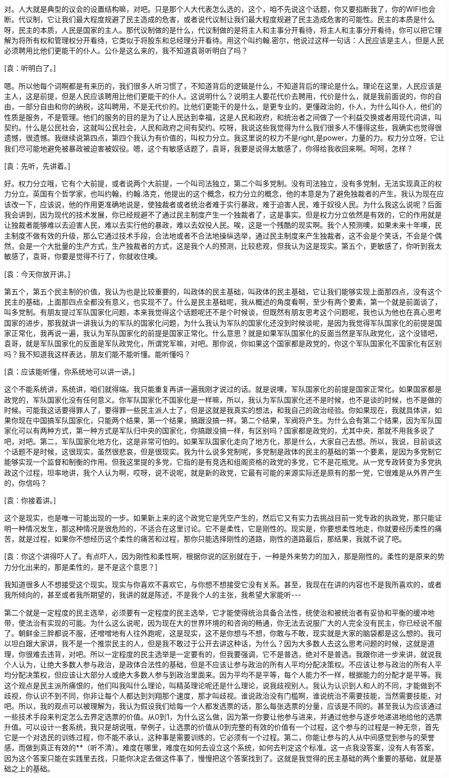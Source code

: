 对。人大就是典型的议会的设置结构嘛，对吧。只是那个人大代表怎么选的，这个，咱不先说这个话题，你又要掐断我了，你的WIFI也会断。代议制，它让我们最大程度规避了民主造成的危害，或者说代议制让我们最大程度规避了民主造成危害的可能性。民主的本质是什么呀，民主的本质，人民是国家的主人。那代议制做的是什么，代议制做的是将主人和主事分开看待，将主人和主事分开看待，你可以把它理解为将所有权和管理权分开看待，它类似于将股东和总经理分开看待。用这个叫约翰.密尔，他说过这样一句话：人民应该是主人，但是人民必须聘用比他们更能干的仆人。公仆是这么来的，我不知道袁哥听明白了吗？

[袁：听明白了。]

嗯。所以他每个词啊都是有来历的，我们很多人听习惯了，不知道背后的逻辑是什么，不知道背后的理论是什么。理论在这里，人民应该是主人，这是前提，但是人民应该聘用比他们更能干的仆人。这说明什么？说明主人要花代价去聘用，代价是什么，就是我前面说的，你的自由，一部分自由和你的纳税，这叫聘用，不是无代价的。比他们更能干的是什么，是更专业的，更懂政治的，仆人，为什么叫仆人，他们的性质是服务，不是管理。他们的服务的目的是为了让人民达到幸福，这是人民和政府，和统治者之间做了一个利益交换或者用现代词讲，叫契约。什么是公民社会，这就叫公民社会，人民和政府之间有契约。哎呀，我说这些我觉得为什么我们很多人不懂得这些，我确实也觉得很遗憾，很遗憾。我继续说第四点，第四个我认为有价值的，叫权力分立。我这里说的权力不是right,是power，力量的力。权力分立呀，它让我们尽可能地避免被暴政被迫害被奴役。嗯，这个有敏感话题了，袁哥，我要是说得太敏感了，你得给我收回来啊。呵呵，怎样？

[袁：先听，先讲着。]

好。权力分立哦，它有个大前提，或者说两个大前提，一个叫司法独立，第二个叫多党制。没有司法独立，没有多党制，无法实现真正的权力分立。英国有个哲学家，也叫约翰，约翰.洛克，他提出的这个概念，权力分立的概念，他的本意是为了避免独裁者的产生。我认为现在应该改一下，应该说，他的作用更准确地说是，使独裁者或者统治者难于实行暴政，难于迫害人民，难于奴役人民。为什么我这么说呢？后面我会讲到，因为现代的技术发展，你已经规避不了通过民主制度产生一个独裁者了，这是事实。但是权力分立依然是有效的，它的作用就是让独裁者能够难以去迫害人民，难以去实行他的暴政，难以去奴役人民。唉，这是一个残酷的现实啊。我个人预测噢，如果未来十年噢，民主制度不做有效的升级，那么它通过技术手段，合法地或者不合法地操纵选举，通过民主制度来产生独裁者，这不会是个笑话，不会是个偶然，会是一个大批量的生产方式，生产独裁者的方式，这是我个人的预测，比较悲观，但我认为这是现实。第五个，更敏感了，你听到我太敏感了，袁哥，你要是觉得不行了，你就收住噢。

[袁：今天你放开讲。]

第五个，第五个民主制的价值，我认为也是比较重要的，叫政体的民主基础，叫政体的民主基础，它让我们能够实现上面那四点，没有这个民主的基础，上面那四点全都没有意义，也实现不了。什么是民主基础呢，我从概述的角度看啊，至少有两个要素，第一个就是前面谈了，叫多党制。有朋友提过军队国家化问题，本来我觉得这个话题呢还不是个时候谈，但既然有朋友思考这个问题呢，我也认为他也在真心思考国家的进步，那我就讲一讲我认为的军队的国家化问题，为什么我认为军队的国家化还没到时候谈呢，是因为我觉得军队国家化的前提是国家正常化，我再说一遍，我认为军队国家化的前提是国家正常化。什么意思？就是如果军队国家化的反面当然是军队政党化，这个没错吧，袁哥，就是军队国家化的反面是军队政党化，所谓党军嘛，对吧。那你说，你如果这个国家都是政党的，你这个军队国家化不国家化有区别吗？我不知道我这样表达，朋友们能不能听懂。能听懂吗？

[袁：应该能听懂，你系统地可以讲一讲。]

这个不能系统讲，系统讲，咱们就得端。我只能重复再讲一遍我刚才说过的话。就是说噢，军队国家化的前提是国家正常化。如果国家都是政党的，军队国家化没有任何意义。你军队国家化不国家化是一样嘛，所以，我认为军队国家化还不是时候，也不是谈的时候，也不是做的时候。可能我这话要得罪人了，要得罪一些民主派人士了，但是这就是我真实的想法，和我自己的政治经验。你如果现在，我就具体讲，如果你现在中国搞军队国家化，只能两个结果，第一个结果，搞跟没搞一样。第二个结果，军阀将产生。为什么会有第二个结果，因为军队国家化可以有两种方式，第一种方式是军队归中央的国家化，你搞跟没搞一样，有区别吗？国家都是政党的，尤其中央，那就不用我多说了吧，对吧。第二，军队国家化地方化，这是非常可怕的。如果军队国家化走向了地方化，那是什么，大家自己去想。所以，我说，目前谈这个话题不是时候，这很现实，虽然很悲哀，但是很现实。我为什么说多党制呢，多党制是政体的民主的基础的第一个要素，是因为多党制它能够实现一个监督和制衡的作用。但我这里提的多党，它指的是有竞选和组阁资格的政党的多党，它不是花瓶党。从一党专政转变为多党执政这个过程，坦率地讲，我个人认为啊，哎呀，说不说呢，就是新的政党，它最有可能的来源实际还是原有的那一党，它很难是从外界产生的，你信吗？

[袁：你接着讲。]

这个是现实，也是唯一可能出现的一步。如果新上来的这个政党它是凭空产生的，然后它又有实力去挑战目前一党专政的执政党，那只能证明一种情况发生，那这种情况是很危险的，不适合在这里讨论。它不是柔性，它是刚性的。现实是，你要想柔性地走，你就要经历柔性的痛苦，就是过程，如果你不想经历这个柔性的痛苦和过程，那你只能选择刚性的道路，刚性的道路最后，那结果，我就不说了吧。

[袁：你这个讲得吓人了。有点吓人，因为刚性和柔性啊，根据你说的区别就在于，一种是外来势力的加入，那是刚性的。柔性的是原来的势力分化出来的，那是柔性的，是不是这个意思？]	

我知道很多人不想接受这个现实。现实与你喜欢不喜欢它，与你想不想接受它没有关系。甚至，我现在在讲的内容也不是我所喜欢的，或者我所倾向的，甚至或者我所期望的，我讲的就是陈述，不是我个人的主张，我希望大家能听---

第二个就是一定程度的民主选举，必须要有一定程度的民主选举，它才能使得统治具备合法性，统使治和被统治者有妥协和平衡的缓冲地带，使法治有实现的可能。为什么这么说呢，因为现在大的世界环境的和咨询的畅通，你无法去说服广大的人完全没有民主，你已经说不服了。朝鲜金三胖都说不服，还噌噌地有人往外跑呢，这是现实，这不是你想与不想，你敢与不敢，现实就是大家的脑袋都是这么想的。我可以坦白跟大家讲，我不是一个推崇民主的人，但是我不敢过于公开去讲这种话，为什么？因为大多数人去这么思考问题的时候，这就是道理，你很难去违背，对吧。所以一定程度的民主选举是一定要有的，但我要强调，它不是普选，绝对不是普选。我跟你进一步来讲，就说我个人认为，让绝大多数人参与政治，是政体合法性的基础，但是不应该让参与政治的所有人平均分配决策权。不应该让参与政治的所有人平均分配决策权，但应该让大部分人或绝大多数人参与到政治里面来。因为平均不是平等，每个人能力不一样，根据能力的分配才是平等。我这个观点是民主派所痛恨的，他们叫我叫什么理论，叫精英理论呢还是什么理论，说我歧视别人。我认为认识到人和人的不同，才能做到不歧视，你认识不到不同，你非让每个人都达到刘翔那个速度，那才叫歧视。谁说政治没有门槛啊，谁说统治不需要技能，当然需要技能，对吧。所以，我的观点可以被理解为，我认为假设我们给每一个人都发选票的话，那么每张选票的分量，应该是不同的。甚至我认为应该通过一些技术手段来判定怎么去界定选票的价值。从0到1，为什么这么做，因为第一你要让他参与进来，并通过他参与逐步地递进地给他的选票升值。可以设计一套系统，我只是胡说哦，举例子，让选票的价值从0到完整的有效的价值有一个过程，这个参与的过程是一种无奈，首先它是一个对选民的训练过程，你不能不承认，这种事是需要训练的，它必须有一个过程。第二，你能让参与的人从中间感觉到参与的荣誉感，而做到真正有效的**（听不清）。难度在哪里，难度在如何去设立这个系统，如何去判定这个标准。这一点我没答案，没有人有答案，因为这个答案只能在实践里去找，只能你决定去做这件事了，慢慢把这个答案找到了。这就是我觉得的民主基础的两个重要的基础，就是基础之上的基础。
